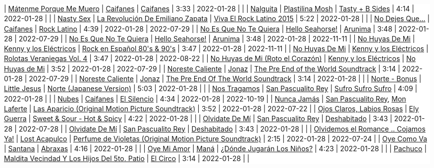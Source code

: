 | [Mátenme Porque Me Muero](https://open.spotify.com/track/6cqwDeMvlCKI9CoeVahGrM) | [Caifanes](https://open.spotify.com/artist/1GImnM7WYVp95431ypofy9) | [Caifanes](https://open.spotify.com/album/7oNSmwtmqu8EvnD3cv2HOr) | 3:33 | 2022-01-28 |  |
| [Nalguita](https://open.spotify.com/track/3vEkB7InOc5P7Vs3CNkCB2) | [Plastilina Mosh](https://open.spotify.com/artist/4PtVXWSOmF4Tox1jj6ctSq) | [Tasty + B Sides](https://open.spotify.com/album/5IO0ppb7WMdyanUnnBCR0M) | 4:14 | 2022-01-28 |  |
| [Nasty Sex](https://open.spotify.com/track/1XoFXjGDhvFrIy6xT7WlcR) | [La Revolución De Emiliano Zapata](https://open.spotify.com/artist/2EoCwZo2xMt4mkFRwlgqb2) | [Viva El Rock Latino 2015](https://open.spotify.com/album/32T2hxjfQJfO41Vp2sG4rb) | 5:22 | 2022-01-28 |  |
| [No Dejes Que...](https://open.spotify.com/track/1W4eq1XFSjt2LHngDUNr7s) | [Caifanes](https://open.spotify.com/artist/1GImnM7WYVp95431ypofy9) | [Rock Latino](https://open.spotify.com/album/4dD4C9MoS87UAk3LYGLXGK) | 4:39 | 2022-01-28 | 2022-07-29 |
| [No Es Que No Te Quiera](https://open.spotify.com/track/6akss3xIbiQipDjD0i8oYk) | [Hello Seahorse!](https://open.spotify.com/artist/3vKxuOGRkXJWpCZPf01Nj8) | [Arunima](https://open.spotify.com/album/0TifYmTx6B0YqFrCIOyyFc) | 3:48 | 2022-01-28 | 2022-07-29 |
| [No Es Que No Te Quiera](https://open.spotify.com/track/2MZ8QFHGiHa5oQcF6nX8fX) | [Hello Seahorse!](https://open.spotify.com/artist/3vKxuOGRkXJWpCZPf01Nj8) | [Arunima](https://open.spotify.com/album/5niZ3fPZnNq0HELNUqmvqT) | 3:48 | 2022-01-28 | 2022-11-11 |
| [No Huyas De Mi](https://open.spotify.com/track/3MYGzRPoLWZGu939zvB9Po) | [Kenny y los Eléctricos](https://open.spotify.com/artist/4HvW0NM2QwnXGZXxLRuW1N) | [Rock en Español 80's & 90's](https://open.spotify.com/album/4DkxlFoBgGH9EPp1bG6MKh) | 3:47 | 2022-01-28 | 2022-11-11 |
| [No Huyas De Mi](https://open.spotify.com/track/5rhmMoyVbdnFaDlWsB2Qtx) | [Kenny y los Eléctricos](https://open.spotify.com/artist/4HvW0NM2QwnXGZXxLRuW1N) | [Rolotas Veraniegas Vol\. 4](https://open.spotify.com/album/7JVUm417zIn3oECxjBQQYf) | 3:47 | 2022-01-28 | 2022-08-22 |
| [No Huyas de Mi \(Roto el Corazón\)](https://open.spotify.com/track/1NRU3h0LirQ079gXxndVOI) | [Kenny y los Eléctricos](https://open.spotify.com/artist/4HvW0NM2QwnXGZXxLRuW1N) | [No Huyas de Mi](https://open.spotify.com/album/5L7cSDI7XtcS4CK3mzLA1x) | 3:52 | 2022-01-28 | 2022-07-29 |
| [Noreste Caliente](https://open.spotify.com/track/5B9WGojCJWwMhAcTtYhdyJ) | [Jonaz](https://open.spotify.com/artist/3Qldsib1smRXVBihCbSKrV) | [The Pre End of the World Soundtrack](https://open.spotify.com/album/7LP1CEBNhr3BZ2PXtcOlt3) | 3:14 | 2022-01-28 | 2022-07-29 |
| [Noreste Caliente](https://open.spotify.com/track/4aiLaYiRbM0JNJl0O1zPyy) | [Jonaz](https://open.spotify.com/artist/3Qldsib1smRXVBihCbSKrV) | [The Pre End Of The World Soundtrack](https://open.spotify.com/album/0HpNgsg7utVVrCH3hzj9fd) | 3:14 | 2022-01-28 |  |
| [Norte \- Bonus](https://open.spotify.com/track/0q78AOChXaZc2esoLmhSiW) | [Little Jesus](https://open.spotify.com/artist/5p1ARDx76hnOXoeigLIKit) | [Norte \(Japanese Version\)](https://open.spotify.com/album/7I2F6vmsx0y0tevvFi6Luo) | 5:03 | 2022-01-28 |  |
| [Nos Tragamos](https://open.spotify.com/track/2A8MWa3QBtZaPE7oXMGGHe) | [San Pascualito Rey](https://open.spotify.com/artist/3y4u1V2WmArOAws2yjRVi6) | [Sufro Sufro Sufro](https://open.spotify.com/album/0np21WDUyCaqdEB2grsjcx) | 4:09 | 2022-01-28 |  |
| [Nubes](https://open.spotify.com/track/7w4ojcH8NJ4LBmJZhSBTcT) | [Caifanes](https://open.spotify.com/artist/1GImnM7WYVp95431ypofy9) | [El Silencio](https://open.spotify.com/album/1WrK98KVZxkTgMD3a9Kpnl) | 4:34 | 2022-01-28 | 2022-10-19 |
| [Nunca Jamás](https://open.spotify.com/track/7tBM55RjHy7X9kk8daZu4w) | [San Pascualito Rey](https://open.spotify.com/artist/3y4u1V2WmArOAws2yjRVi6), [Mon Laferte](https://open.spotify.com/artist/4boI7bJtmB1L3b1cuL75Zr) | [Las Aparicio \(Original Motion Picture Soundtrack\)](https://open.spotify.com/album/3yPxTgJ8viftLZ8GEiXkHG) | 3:52 | 2022-01-28 | 2022-07-22 |
| [Ojos Claros, Labios Rosas](https://open.spotify.com/track/34tCEtUZP9JaPZ6KqFUHvh) | [Ely Guerra](https://open.spotify.com/artist/1ne2c2YEgt4MmJCJGCsfsZ) | [Sweet & Sour \- Hot & Spicy](https://open.spotify.com/album/0MpryzsjWVwyYfb5YyAJG7) | 4:22 | 2022-01-28 |  |
| [Olvidate De Mí](https://open.spotify.com/track/46x002U6UOIsvzLjSUqnh7) | [San Pascualito Rey](https://open.spotify.com/artist/3y4u1V2WmArOAws2yjRVi6) | [Deshabitado](https://open.spotify.com/album/2QSANTIDelq8HFyI7DF5qS) | 3:43 | 2022-01-28 | 2022-07-28 |
| [Olvidate De Mí](https://open.spotify.com/track/4mM8PZRIR1tLNrIMTFuIjo) | [San Pascualito Rey](https://open.spotify.com/artist/3y4u1V2WmArOAws2yjRVi6) | [Deshabitado](https://open.spotify.com/album/36TB8UO22yzNsVgGxaQxwh) | 3:43 | 2022-01-28 |  |
| [Olvidemos el Romance .\. Cojamos Ya!](https://open.spotify.com/track/2xGPn1g68eJfGY4c3qEwlZ) | [Lost Acapulco](https://open.spotify.com/artist/2k4EVVU4sm6zXJSOpDVk0U) | [Perfume de Violetas \(Original Motion Picture Soundtrack\)](https://open.spotify.com/album/03663WodvoLxswAm8iHB4r) | 2:15 | 2022-01-28 | 2022-07-24 |
| [Oye Como Va](https://open.spotify.com/track/5u6y4u5EgDv0peILf60H5t) | [Santana](https://open.spotify.com/artist/6GI52t8N5F02MxU0g5U69P) | [Abraxas](https://open.spotify.com/album/1CHUXwuge9A7L2KiA3vnR6) | 4:16 | 2022-01-28 |  |
| [Oye Mi Amor](https://open.spotify.com/track/5EJ2THuhAapEIeQOtXUQ0x) | [Maná](https://open.spotify.com/artist/7okwEbXzyT2VffBmyQBWLz) | [¿Dónde Jugarán Los Niños?](https://open.spotify.com/album/2G0I22upYkTLYxfoAHiwBK) | 4:23 | 2022-01-28 |  |
| [Pachuco](https://open.spotify.com/track/5ovYwJmYcFvSvn6nRQOPyL) | [Maldita Vecindad Y Los Hijos Del 5to\. Patio](https://open.spotify.com/artist/6WvDtNFHOWHfiNy8NVHujT) | [El Circo](https://open.spotify.com/album/5VJ9cWdT6Kv9UawePqLhCI) | 3:14 | 2022-01-28 |  |